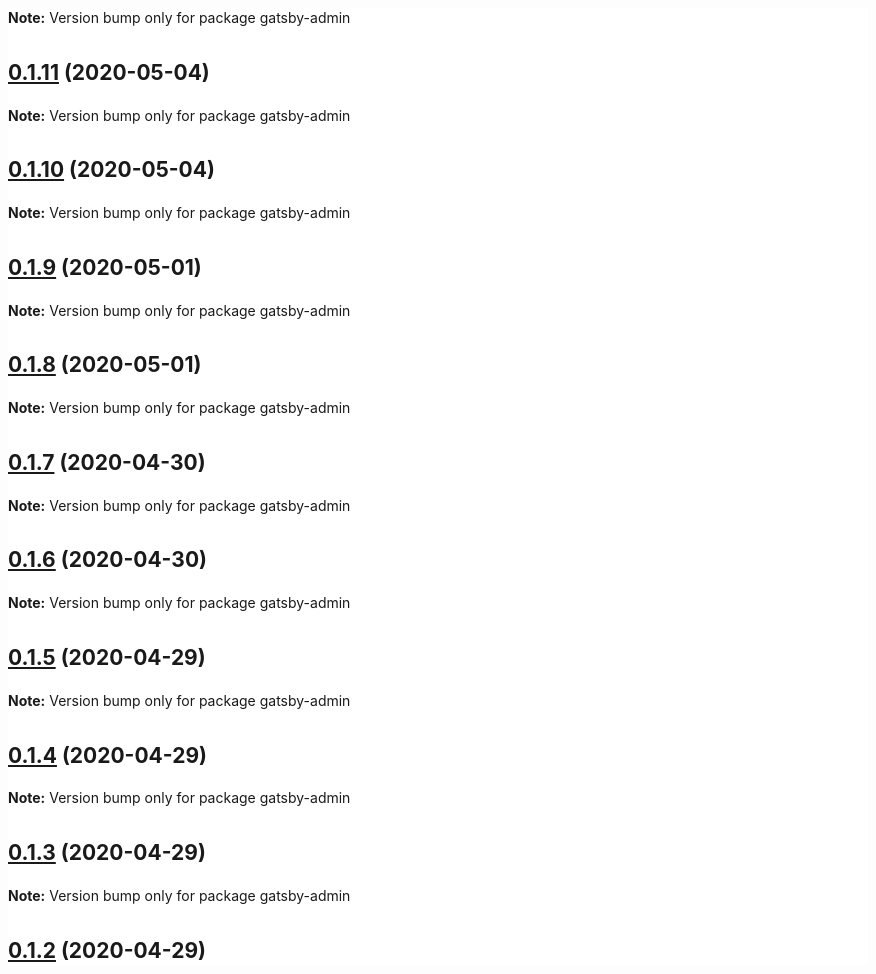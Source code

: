 **Note:** Version bump only for package gatsby-admin

## [0.1.11](https://github.com/gatsbyjs/gatsby/compare/gatsby-admin@0.1.10...gatsby-admin@0.1.11) (2020-05-04)

**Note:** Version bump only for package gatsby-admin

## [0.1.10](https://github.com/gatsbyjs/gatsby/compare/gatsby-admin@0.1.9...gatsby-admin@0.1.10) (2020-05-04)

**Note:** Version bump only for package gatsby-admin

## [0.1.9](https://github.com/gatsbyjs/gatsby/compare/gatsby-admin@0.1.8...gatsby-admin@0.1.9) (2020-05-01)

**Note:** Version bump only for package gatsby-admin

## [0.1.8](https://github.com/gatsbyjs/gatsby/compare/gatsby-admin@0.1.7...gatsby-admin@0.1.8) (2020-05-01)

**Note:** Version bump only for package gatsby-admin

## [0.1.7](https://github.com/gatsbyjs/gatsby/compare/gatsby-admin@0.1.6...gatsby-admin@0.1.7) (2020-04-30)

**Note:** Version bump only for package gatsby-admin

## [0.1.6](https://github.com/gatsbyjs/gatsby/compare/gatsby-admin@0.1.5...gatsby-admin@0.1.6) (2020-04-30)

**Note:** Version bump only for package gatsby-admin

## [0.1.5](https://github.com/gatsbyjs/gatsby/compare/gatsby-admin@0.1.4...gatsby-admin@0.1.5) (2020-04-29)

**Note:** Version bump only for package gatsby-admin

## [0.1.4](https://github.com/gatsbyjs/gatsby/compare/gatsby-admin@0.1.3...gatsby-admin@0.1.4) (2020-04-29)

**Note:** Version bump only for package gatsby-admin

## [0.1.3](https://github.com/gatsbyjs/gatsby/compare/gatsby-admin@0.1.2...gatsby-admin@0.1.3) (2020-04-29)

**Note:** Version bump only for package gatsby-admin

## [0.1.2](https://github.com/gatsbyjs/gatsby/compare/gatsby-admin@0.1.1...gatsby-admin@0.1.2) (2020-04-29)
